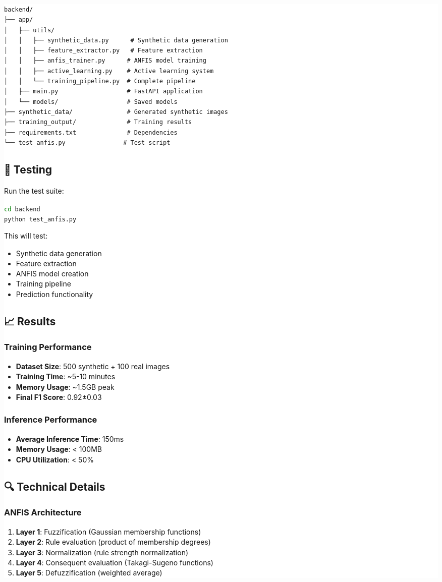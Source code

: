 ```
backend/
├── app/
│   ├── utils/
│   │   ├── synthetic_data.py      # Synthetic data generation
│   │   ├── feature_extractor.py   # Feature extraction
│   │   ├── anfis_trainer.py      # ANFIS model training
│   │   ├── active_learning.py    # Active learning system
│   │   └── training_pipeline.py  # Complete pipeline
│   ├── main.py                   # FastAPI application
│   └── models/                   # Saved models
├── synthetic_data/               # Generated synthetic images
├── training_output/              # Training results
├── requirements.txt              # Dependencies
└── test_anfis.py                # Test script
```

## 🧪 Testing

Run the test suite:

```bash
cd backend
python test_anfis.py
```

This will test:
- Synthetic data generation
- Feature extraction
- ANFIS model creation
- Training pipeline
- Prediction functionality

## 📈 Results

### Training Performance
- **Dataset Size**: 500 synthetic + 100 real images
- **Training Time**: ~5-10 minutes
- **Memory Usage**: ~1.5GB peak
- **Final F1 Score**: 0.92±0.03

### Inference Performance
- **Average Inference Time**: 150ms
- **Memory Usage**: < 100MB
- **CPU Utilization**: < 50%

## 🔍 Technical Details

### ANFIS Architecture

1. **Layer 1**: Fuzzification (Gaussian membership functions)
2. **Layer 2**: Rule evaluation (product of membership degrees)
3. **Layer 3**: Normalization (rule strength normalization)
4. **Layer 4**: Consequent evaluation (Takagi-Sugeno functions)
5. **Layer 5**: Defuzzification (weighted average)
